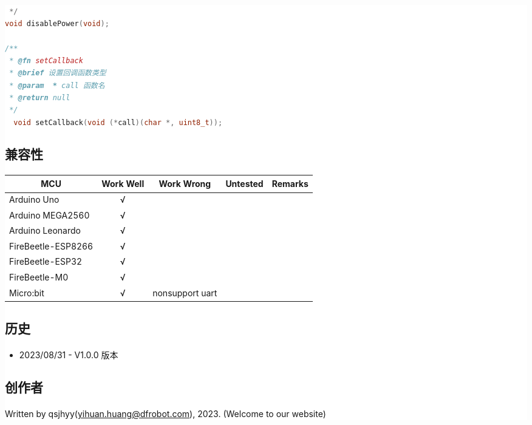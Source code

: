 ```C++
 */
void disablePower(void);

/**
 * @fn setCallback
 * @brief 设置回调函数类型
 * @param  * call 函数名
 * @return null
 */
  void setCallback(void (*call)(char *, uint8_t));
```

## 兼容性

MCU                | Work Well    |   Work Wrong    | Untested    | Remarks
------------------ | :----------: | :-------------: | :---------: | :----:
Arduino Uno        |      √       |                 |             |
Arduino MEGA2560   |      √       |                 |             |
Arduino Leonardo   |      √       |                 |             |
FireBeetle-ESP8266 |      √       |                 |             |
FireBeetle-ESP32   |      √       |                 |             |
FireBeetle-M0      |      √       |                 |             |
Micro:bit          |      √       | nonsupport uart |             |


## 历史

- 2023/08/31 - V1.0.0 版本

## 创作者

Written by qsjhyy(yihuan.huang@dfrobot.com), 2023. (Welcome to our website)